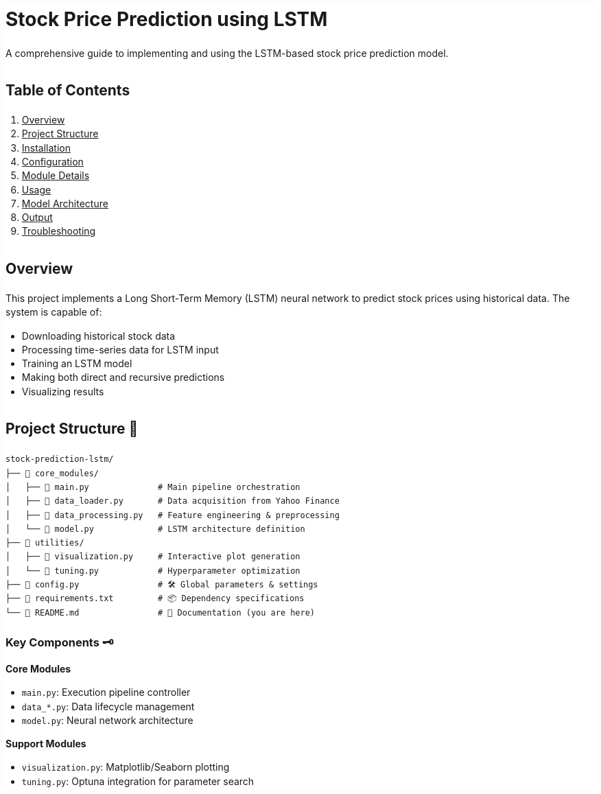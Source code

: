 # Stock Price Prediction using LSTM
A comprehensive guide to implementing and using the LSTM-based stock price prediction model.

## Table of Contents
1. [Overview](#overview)
2. [Project Structure](#project-structure)
3. [Installation](#installation)
4. [Configuration](#configuration)
5. [Module Details](#module-details)
6. [Usage](#usage)
7. [Model Architecture](#model-architecture)
8. [Output](#output)
9. [Troubleshooting](#troubleshooting)

## Overview
This project implements a Long Short-Term Memory (LSTM) neural network to predict stock prices using historical data. The system is capable of:
- Downloading historical stock data
- Processing time-series data for LSTM input
- Training an LSTM model
- Making both direct and recursive predictions
- Visualizing results

## Project Structure 📂

```text
stock-prediction-lstm/
├── 📁 core_modules/
│   ├── 📄 main.py              # Main pipeline orchestration
│   ├── 📄 data_loader.py       # Data acquisition from Yahoo Finance
│   ├── 📄 data_processing.py   # Feature engineering & preprocessing
│   └── 📄 model.py             # LSTM architecture definition
├── 📁 utilities/
│   ├── 📄 visualization.py     # Interactive plot generation
│   └── 📄 tuning.py            # Hyperparameter optimization
├── 📄 config.py                # 🛠️ Global parameters & settings
├── 📄 requirements.txt         # 📦 Dependency specifications
└── 📄 README.md                # 📖 Documentation (you are here)
```

### Key Components 🗝️
**Core Modules**
- `main.py`: Execution pipeline controller
- `data_*.py`: Data lifecycle management
- `model.py`: Neural network architecture

**Support Modules**
- `visualization.py`: Matplotlib/Seaborn plotting
- `tuning.py`: Optuna integration for parameter search
